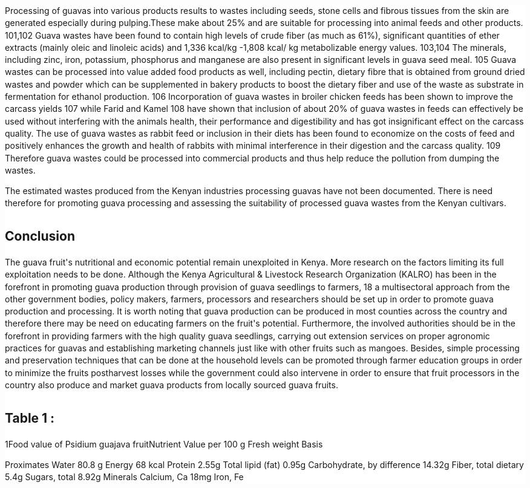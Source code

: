 Processing of guavas into various products results to wastes including seeds, stone cells and fibrous tissues from the skin are generated especially during pulping.These make about 25% and are suitable for processing into animal feeds and other products. 101,102 Guava wastes have been found to contain high levels of crude fiber (as much as 61%), significant quantities of ether extracts (mainly oleic and linoleic acids) and 1,336 kcal/kg -1,808 kcal/ kg metabolizable energy values. 103,104 The minerals, including zinc, iron, potassium, phosphorus and manganese are also present in significant levels in guava seed meal. 105 Guava wastes can be processed into value added food products as well, including pectin, dietary fibre that is obtained from ground dried wastes and powder which can be supplemented in bakery products to boost the dietary fiber and use of the waste as substrate in fermentation for ethanol production. 106 Incorporation of guava wastes in broiler chicken feeds has been shown to improve the carcass yields 107 while Farid and Kamel 108 have shown that inclusion of about 20% of guava wastes in feeds can effectively be used without interfering with the animals health, their performance and digestibility and has got insignificant effect on the carcass quality. The use of guava wastes as rabbit feed or inclusion in their diets has been found to economize on the costs of feed and positively enhances the growth and health of rabbits with minimal interference in their digestion and the carcass quality. 109 Therefore guava wastes could be processed into commercial products and thus help reduce the pollution from dumping the wastes.

The estimated wastes produced from the Kenyan industries processing guavas have not been documented. There is need therefore for promoting guava processing and assessing the suitability of processed guava wastes from the Kenyan cultivars.


## Conclusion

The guava fruit's nutritional and economic potential remain unexploited in Kenya. More research on the factors limiting its full exploitation needs to be done. Although the Kenya Agricultural & Livestock Research Organization (KALRO) has been in the forefront in promoting guava production through provision of guava seedlings to farmers, 18 a multisectoral approach from the other government bodies, policy makers, farmers, processors and researchers should be set up in order to promote guava production and processing. It is worth noting that guava production can be produced in most counties across the country and therefore there may be need on educating farmers on the fruit's potential. Furthermore, the involved authorities should be in the forefront in providing farmers with the high quality guava seedlings, carrying out extension services on proper agronomic practices for guavas and establishing marketing channels just like with other fruits such as mangoes. Besides, simple processing and preservation techniques that can be done at the household levels can be promoted through farmer education groups in order to minimize the fruits postharvest losses while the government could also intervene in order to ensure that fruit processors in the country also produce and market guava products from locally sourced guava fruits.

## Table 1 :
1Food value of Psidium guajava fruitNutrient 
Value per 100 g 
Fresh weight Basis 

Proximates 
Water 
80.8 g 
Energy 
68 kcal 
Protein 
2.55g 
Total lipid (fat) 
0.95g 
Carbohydrate, by difference 
14.32g 
Fiber, total dietary 
5.4g 
Sugars, total 
8.92g 
Minerals 
Calcium, Ca 
18mg 
Iron, Fe 